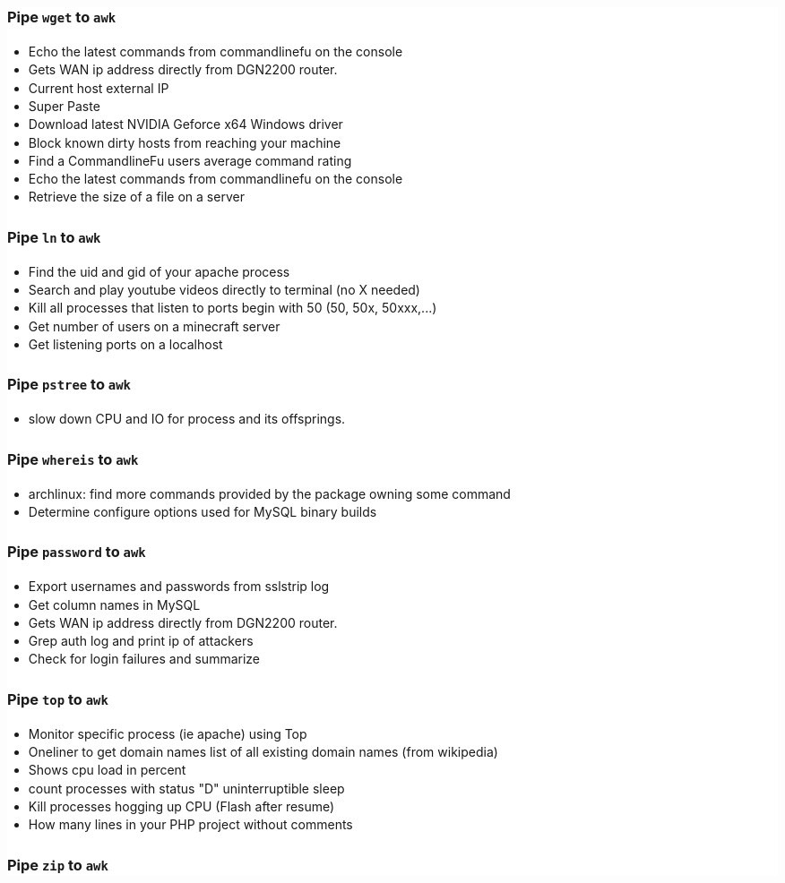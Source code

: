             
### Pipe `wget` to `awk`

- Echo the latest commands from commandlinefu on the console
- Gets WAN ip address directly from DGN2200 router.
- Current host external IP
- Super Paste
- Download latest NVIDIA Geforce x64 Windows driver
- Block known dirty hosts from reaching your machine
- Find a CommandlineFu users average command rating
- Echo the latest commands from commandlinefu on the console
- Retrieve the size of a file on a server

            
### Pipe `ln` to `awk`

- Find the uid and gid of your apache process
- Search and play youtube videos directly to terminal (no X needed)
- Kill all processes that listen to ports begin with 50 (50, 50x, 50xxx,...)
- Get number of users on a minecraft server
- Get listening ports on a localhost

            
### Pipe `pstree` to `awk`

- slow down CPU and IO for process and its offsprings.

            
### Pipe `whereis` to `awk`

- archlinux: find more commands provided by the package owning some command
- Determine configure options used for MySQL binary builds

            
### Pipe `password` to `awk`

- Export usernames and passwords from sslstrip log
- Get column names in MySQL
- Gets WAN ip address directly from DGN2200 router.
- Grep auth log and print ip of attackers
- Check for login failures and summarize

            
### Pipe `top` to `awk`

- Monitor specific process (ie apache)  using Top
- Oneliner to get domain names list of all existing domain names (from wikipedia)
- Shows cpu load in percent
- count processes with status "D" uninterruptible sleep
- Kill processes hogging up CPU (Flash after resume)
- How many lines in your PHP project without comments

            
### Pipe `zip` to `awk`
